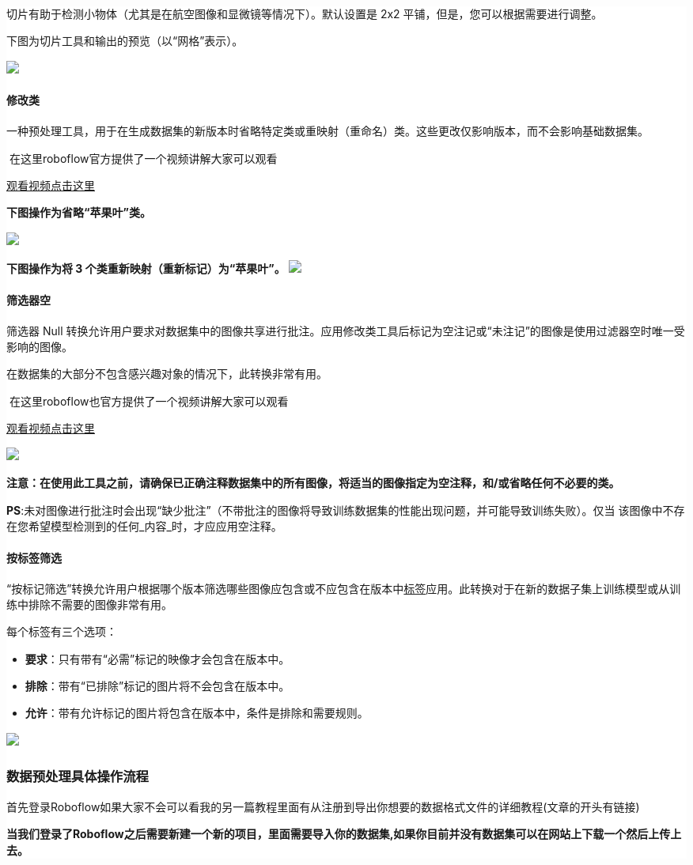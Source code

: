切片有助于检测小物体（尤其是在航空图像和显微镜等情况下）。默认设置是 2x2 平铺，但是，您可以根据需要进行调整。

下图为切片工具和输出的预览（以“网格”表示）。

![](https://yangyang666.oss-cn-chengdu.aliyuncs.com/typoraImages/cd00c0db5e75482295aac95ceea1601c.png)​

#### 修改类

一种预处理工具，用于在生成数据集的新版本时省略特定类或重映射（重命名）类。这些更改仅影响版本，而不会影响基础数据集。

 在这里roboflow官方提供了一个视频讲解大家可以观看

[观看视频点击这里](https://www.loom.com/share/a4b437034dc445a9aff5be4e8fcf0c49 "观看视频点击这里")

**下图操作为省略“苹果叶”类。**

![](https://yangyang666.oss-cn-chengdu.aliyuncs.com/typoraImages/510fba2915d7412c82f5f884be77a6a3.png)​

**下图操作为将 3 个类重新映射（重新标记）为“苹果叶”。** ![](https://yangyang666.oss-cn-chengdu.aliyuncs.com/typoraImages/6a74adfe9664499baef2939787db93e2.png)

#### 

#### 筛选器空

筛选器 Null 转换允许用户要求对数据集中的图像共享进行批注。应用修改类工具后标记为空注记或“未注记”的图像是使用过滤器空时唯一受影响的图像。

在数据集的大部分不包含感兴趣对象的情况下，此转换非常有用。

 在这里roboflow也官方提供了一个视频讲解大家可以观看

[观看视频点击这里](https://www.loom.com/share/fcb855ff66fc48efb45a0283d8a3b98e "观看视频点击这里")

![](https://yangyang666.oss-cn-chengdu.aliyuncs.com/typoraImages/117dc79ad1ce45ba88fd69cf080f9256.png)​

**注意：在使用此工具之前，请确保已正确注释数据集中的所有图像，将适当的图像指定为空注释，和/或省略任何不必要的类。** 

**PS**:未对图像进行批注时会出现“缺少批注”（不带批注的图像将导致训练数据集的性能出现问题，并可能导致训练失败）。仅当 该图像中不存在您希望模型检测到的任何_内容_时，才应应用空注释。

#### 按标签筛选

“按标记筛选”转换允许用户根据哪个版本筛选哪些图像应包含或不应包含在版本中[标签](https://docs.roboflow.com/datasets/add-tags-to-images "标签")应用。此转换对于在新的数据子集上训练模型或从训练中排除不需要的图像非常有用。

每个标签有三个选项：

*   **要求**：只有带有“必需”标记的映像才会包含在版本中。
    
*   **排除**：带有“已排除”标记的图片将不会包含在版本中。
    
*   **允许**：带有允许标记的图片将包含在版本中，条件是排除和需要规则。

![](https://yangyang666.oss-cn-chengdu.aliyuncs.com/typoraImages/b7d8bd80358e4da383ee68aa4d734848.png)​

### 数据预处理具体操作流程 

首先登录Roboflow如果大家不会可以看我的另一篇教程里面有从注册到导出你想要的数据格式文件的详细教程(文章的开头有链接)

**当我们登录了Roboflow之后需要新建一个新的项目，里面需要导入你的数据集,如果你目前并没有数据集可以在网站上下载一个然后上传上去。** 
